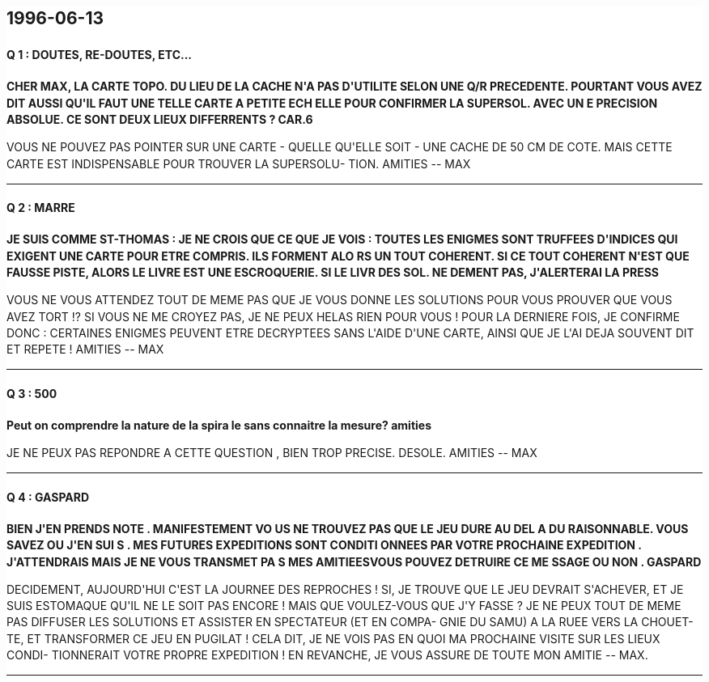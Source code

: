 ## 1996-06-13

#### Q 1 : DOUTES, RE-DOUTES, ETC...

**CHER MAX, LA CARTE TOPO. DU LIEU DE LA CACHE N'A PAS
D'UTILITE SELON UNE Q/R PRECEDENTE. POURTANT VOUS AVEZ DIT AUSSI  QU'IL
FAUT UNE TELLE CARTE A PETITE ECH ELLE POUR CONFIRMER LA SUPERSOL. AVEC
UN E PRECISION ABSOLUE. CE SONT DEUX LIEUX  DIFFERRENTS ? CAR.6**

VOUS NE POUVEZ PAS POINTER SUR UNE  CARTE - QUELLE
QU'ELLE SOIT - UNE CACHE DE 50 CM DE COTE. MAIS CETTE CARTE EST
INDISPENSABLE POUR TROUVER LA SUPERSOLU- TION. AMITIES -- MAX

---

#### Q 2 : MARRE

**JE SUIS COMME ST-THOMAS : JE NE CROIS  QUE CE QUE JE
VOIS : TOUTES LES ENIGMES  SONT TRUFFEES D'INDICES QUI EXIGENT UNE
CARTE POUR ETRE COMPRIS. ILS FORMENT ALO RS UN TOUT COHERENT. SI CE TOUT
 COHERENT N'EST QUE FAUSSE PISTE, ALORS LE LIVRE EST UNE ESCROQUERIE. SI
 LE LIVR DES  SOL. NE DEMENT PAS, J'ALERTERAI LA PRESS**

VOUS NE VOUS ATTENDEZ TOUT DE MEME PAS QUE JE VOUS
DONNE LES SOLUTIONS POUR VOUS PROUVER QUE VOUS AVEZ TORT !? SI VOUS NE
ME CROYEZ PAS, JE NE PEUX HELAS RIEN POUR VOUS ! POUR LA DERNIERE FOIS,
JE CONFIRME DONC : CERTAINES ENIGMES PEUVENT ETRE DECRYPTEES SANS L'AIDE
 D'UNE CARTE, AINSI QUE JE L'AI
DEJA SOUVENT DIT ET REPETE ! AMITIES -- MAX

---

#### Q 3 : 500

**Peut on comprendre la nature de la spira le sans connaitre la mesure? amities**

JE NE PEUX PAS REPONDRE A CETTE QUESTION , BIEN TROP PRECISE. DESOLE. AMITIES -- MAX

---

#### Q 4 : GASPARD

**BIEN J'EN PRENDS NOTE . MANIFESTEMENT VO US NE TROUVEZ
 PAS QUE LE JEU DURE AU DEL A DU RAISONNABLE. VOUS SAVEZ OU J'EN SUI S .
 MES FUTURES EXPEDITIONS SONT CONDITI ONNEES PAR VOTRE PROCHAINE
EXPEDITION .  J'ATTENDRAIS MAIS JE NE VOUS TRANSMET PA S MES
AMITIEESVOUS POUVEZ DETRUIRE CE ME SSAGE OU NON . GASPARD**

DECIDEMENT, AUJOURD'HUI C'EST LA JOURNEE DES REPROCHES
 ! SI, JE TROUVE QUE LE JEU DEVRAIT S'ACHEVER, ET JE SUIS ESTOMAQUE
QU'IL NE LE SOIT PAS ENCORE ! MAIS QUE VOULEZ-VOUS QUE J'Y FASSE ? JE NE
 PEUX TOUT DE MEME PAS DIFFUSER LES SOLUTIONS ET ASSISTER EN SPECTATEUR
(ET EN COMPA- GNIE DU SAMU) A LA RUEE VERS LA CHOUET-
TE, ET TRANSFORMER CE JEU EN PUGILAT ! CELA DIT, JE NE VOIS PAS EN QUOI
MA PROCHAINE VISITE SUR LES LIEUX CONDI- TIONNERAIT VOTRE PROPRE
EXPEDITION ! EN REVANCHE, JE VOUS ASSURE DE TOUTE  MON AMITIE -- MAX.

---